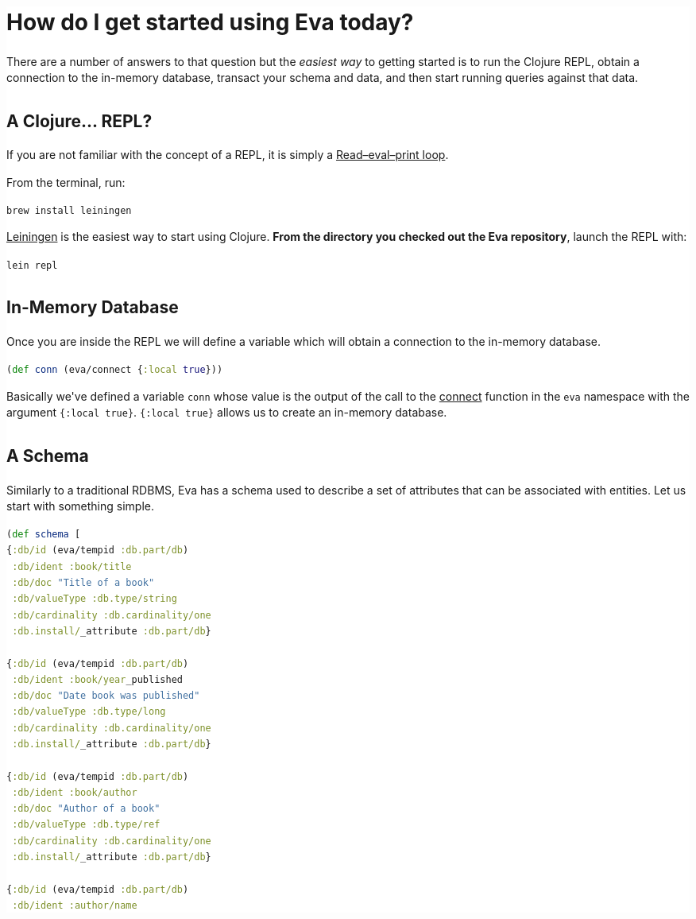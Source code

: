 # How do I get started using Eva today?

There are a number of answers to that question but the *easiest way* to getting started is to run the Clojure REPL, obtain a connection to the in-memory database, transact your schema and data, and then start running queries against that data.

## A Clojure... REPL?

If you are not familiar with the concept of a REPL, it is simply a [Read–eval–print loop](https://en.wikipedia.org/wiki/Read%E2%80%93eval%E2%80%93print_loop).

From the terminal, run:
```bash
brew install leiningen
```
[Leiningen](https://leiningen.org) is the easiest way to start using Clojure.  **From the directory you checked out the Eva repository**, launch the REPL with:

```bash
lein repl
```

## In-Memory Database

Once you are inside the REPL we will define a variable which will obtain a connection to the in-memory database. 

```clojure
(def conn (eva/connect {:local true}))
```

Basically we've defined a variable `conn` whose value is the output of the call to the [connect](/docs/api/clojure/eva.api.html#var-connect) function in the `eva` namespace with the argument `{:local true}`.  `{:local true}` allows us to create an in-memory database.

## A Schema

Similarly to a traditional RDBMS, Eva has a schema used to describe a set of attributes that can be associated with entities.  Let us start with something simple.

```clojure
(def schema [
{:db/id (eva/tempid :db.part/db)
 :db/ident :book/title
 :db/doc "Title of a book"
 :db/valueType :db.type/string
 :db/cardinality :db.cardinality/one
 :db.install/_attribute :db.part/db}

{:db/id (eva/tempid :db.part/db)
 :db/ident :book/year_published
 :db/doc "Date book was published"
 :db/valueType :db.type/long
 :db/cardinality :db.cardinality/one
 :db.install/_attribute :db.part/db}

{:db/id (eva/tempid :db.part/db)
 :db/ident :book/author
 :db/doc "Author of a book"
 :db/valueType :db.type/ref
 :db/cardinality :db.cardinality/one
 :db.install/_attribute :db.part/db}

{:db/id (eva/tempid :db.part/db)
 :db/ident :author/name
```